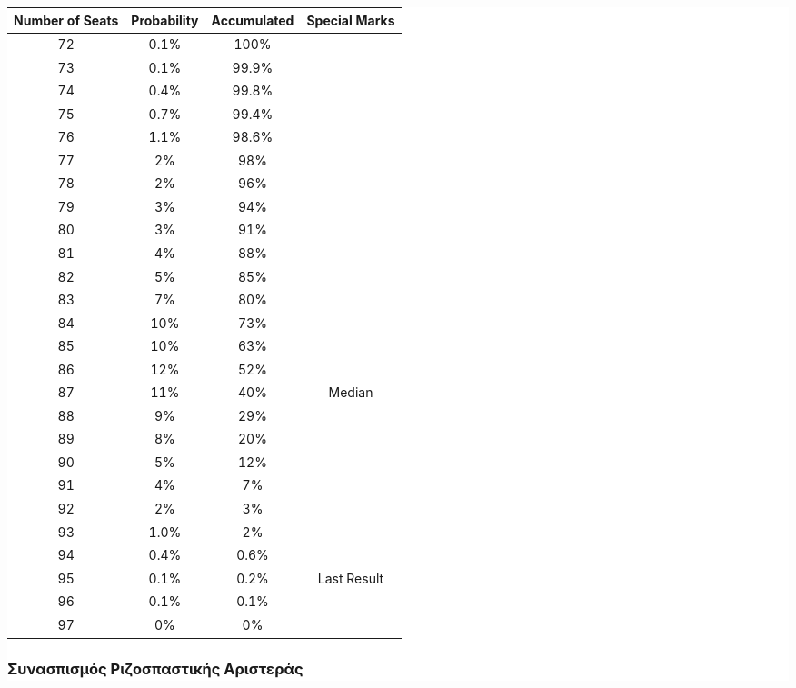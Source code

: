 | Number of Seats | Probability | Accumulated | Special Marks |
|:---------------:|:-----------:|:-----------:|:-------------:|
| 72 | 0.1% | 100% |  |
| 73 | 0.1% | 99.9% |  |
| 74 | 0.4% | 99.8% |  |
| 75 | 0.7% | 99.4% |  |
| 76 | 1.1% | 98.6% |  |
| 77 | 2% | 98% |  |
| 78 | 2% | 96% |  |
| 79 | 3% | 94% |  |
| 80 | 3% | 91% |  |
| 81 | 4% | 88% |  |
| 82 | 5% | 85% |  |
| 83 | 7% | 80% |  |
| 84 | 10% | 73% |  |
| 85 | 10% | 63% |  |
| 86 | 12% | 52% |  |
| 87 | 11% | 40% | Median |
| 88 | 9% | 29% |  |
| 89 | 8% | 20% |  |
| 90 | 5% | 12% |  |
| 91 | 4% | 7% |  |
| 92 | 2% | 3% |  |
| 93 | 1.0% | 2% |  |
| 94 | 0.4% | 0.6% |  |
| 95 | 0.1% | 0.2% | Last Result |
| 96 | 0.1% | 0.1% |  |
| 97 | 0% | 0% |  |

### Συνασπισμός Ριζοσπαστικής Αριστεράς
